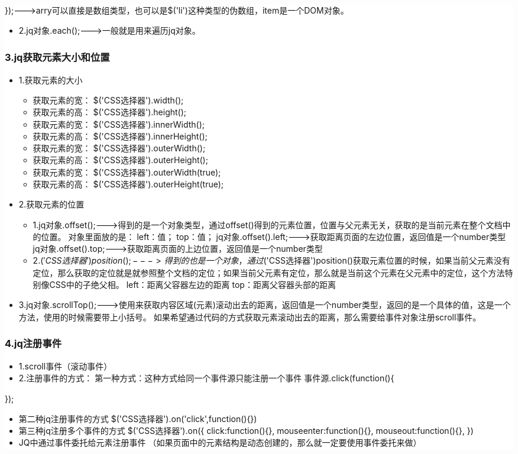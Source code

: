 });--->arry可以直接是数组类型，也可以是$('li')这种类型的伪数组，item是一个DOM对象。
- 2.jq对象.each();--->一般就是用来遍历jq对象。

### 3.jq获取元素大小和位置

- 1.获取元素的大小

	- 获取元素的宽： 
$('CSS选择器').width();
	- 获取元素的高： 
$('CSS选择器').height();
	- 获取元素的宽：
$('CSS选择器').innerWidth();
	- 获取元素的高： 
$('CSS选择器').innerHeight();
	- 获取元素的宽：
$('CSS选择器').outerWidth();
	- 获取元素的高：
$('CSS选择器').outerHeight();
	- 获取元素的宽：
$('CSS选择器').outerWidth(true);
	- 获取元素的高：
$('CSS选择器').outerHeight(true);

- 2.获取元素的位置

	- 1.jq对象.offset();--->得到的是一个对象类型，通过offset()得到的元素位置，位置与父元素无关，获取的是当前元素在整个文档中的位置。
对象里面放的是：
left：值；
top：值；
jq对象.offset().left;--->获取距离页面的左边位置，返回值是一个number类型
jq对象.offset().top;--->获取距离页面的上边位置，返回值是一个number类型
	- 2.$('CSS选择器')position();--->得到的也是一个对象，通过$('CSS选择器')position()获取元素位置的时候，如果当前父元素没有定位，那么获取的定位就是就参照整个文档的定位；如果当前父元素有定位，那么就是当前这个元素在父元素中的定位，这个方法特别像CSS中的子绝父相。
left：距离父容器左边的距离
top：距离父容器头部的距离

- 3.jq对象.scrollTop();--->使用来获取内容区域(元素)滚动出去的距离，返回值是一个number类型，返回的是一个具体的值，这是一个方法，使用的时候需要带上小括号。
如果希望通过代码的方式获取元素滚动出去的距离，那么需要给事件对象注册scroll事件。

### 4.jq注册事件

- 1.scroll事件（滚动事件）
- 2.注册事件的方式：
第一种方式：这种方式给同一个事件源只能注册一个事件
事件源.click(function(){
	
});
- 第二种jq注册事件的方式
$('CSS选择器').on('click',function(){})
- 第三种jq注册多个事件的方式
$('CSS选择器').on({
	click:function(){},
	mouseenter:function(){},
	mouseout:function(){},
})
- JQ中通过事件委托给元素注册事件
（如果页面中的元素结构是动态创建的，那么就一定要使用事件委托来做）
